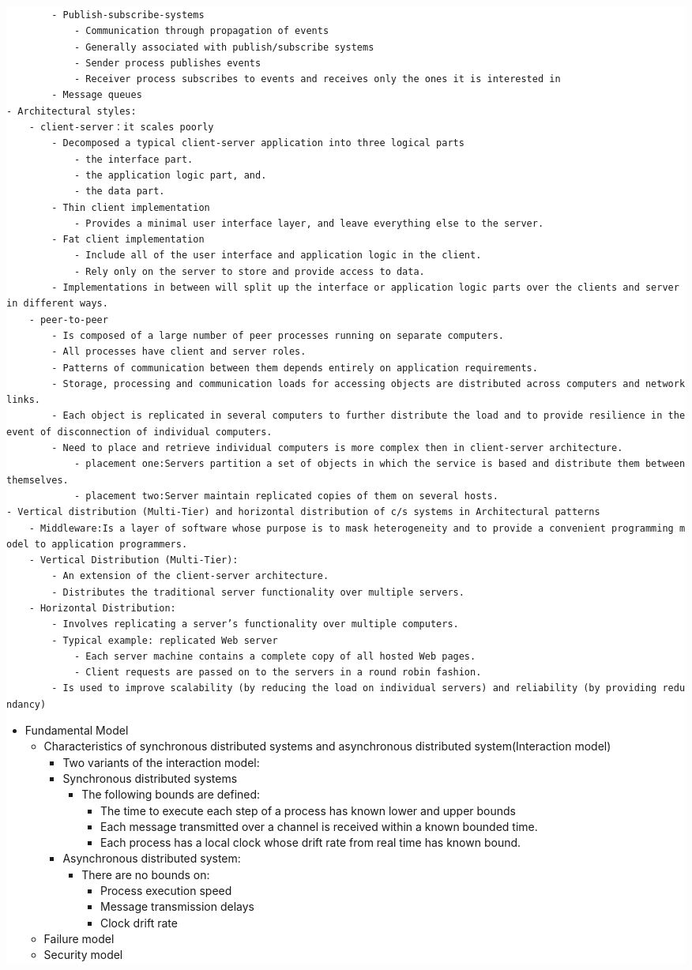             - Publish-subscribe-systems
                - Communication through propagation of events
                - Generally associated with publish/subscribe systems
                - Sender process publishes events
                - Receiver process subscribes to events and receives only the ones it is interested in
            - Message queues
    - Architectural styles: 
        - client-server：it scales poorly 
            - Decomposed a typical client-server application into three logical parts
                - the interface part.
                - the application logic part, and.
                - the data part.
            - Thin client implementation
                - Provides a minimal user interface layer, and leave everything else to the server.
            - Fat client implementation
                - Include all of the user interface and application logic in the client.
                - Rely only on the server to store and provide access to data.
            - Implementations in between will split up the interface or application logic parts over the clients and server in different ways.
        - peer-to-peer
            - Is composed of a large number of peer processes running on separate computers.
            - All processes have client and server roles.
            - Patterns of communication between them depends entirely on application requirements.
            - Storage, processing and communication loads for accessing objects are distributed across computers and network links.
            - Each object is replicated in several computers to further distribute the load and to provide resilience in the event of disconnection of individual computers.
            - Need to place and retrieve individual computers is more complex then in client-server architecture.
                - placement one:Servers partition a set of objects in which the service is based and distribute them between themselves.
                - placement two:Server maintain replicated copies of them on several hosts.
    - Vertical distribution (Multi-Tier) and horizontal distribution of c/s systems in Architectural patterns
        - Middleware:Is a layer of software whose purpose is to mask heterogeneity and to provide a convenient programming model to application programmers.
        - Vertical Distribution (Multi-Tier):
            - An extension of the client-server architecture.
            - Distributes the traditional server functionality over multiple servers.
        - Horizontal Distribution:
            - Involves replicating a server’s functionality over multiple computers.
            - Typical example: replicated Web server
                - Each server machine contains a complete copy of all hosted Web pages.
                - Client requests are passed on to the servers in a round robin fashion.
            - Is used to improve scalability (by reducing the load on individual servers) and reliability (by providing redundancy)
- Fundamental Model
    - Characteristics of synchronous distributed systems and asynchronous distributed system(Interaction model)
        - Two variants of the interaction model:
        - Synchronous distributed systems
            - The following bounds are defined:
                - The time to execute each step of a process has known lower and upper bounds
                - Each message transmitted over a channel is received within a known bounded time.
                - Each process has a local clock whose drift rate from real time has known bound.
        - Asynchronous distributed system:
            - There are no bounds on:
                - Process execution speed
                - Message transmission delays
                - Clock drift rate
    - Failure model
    - Security model